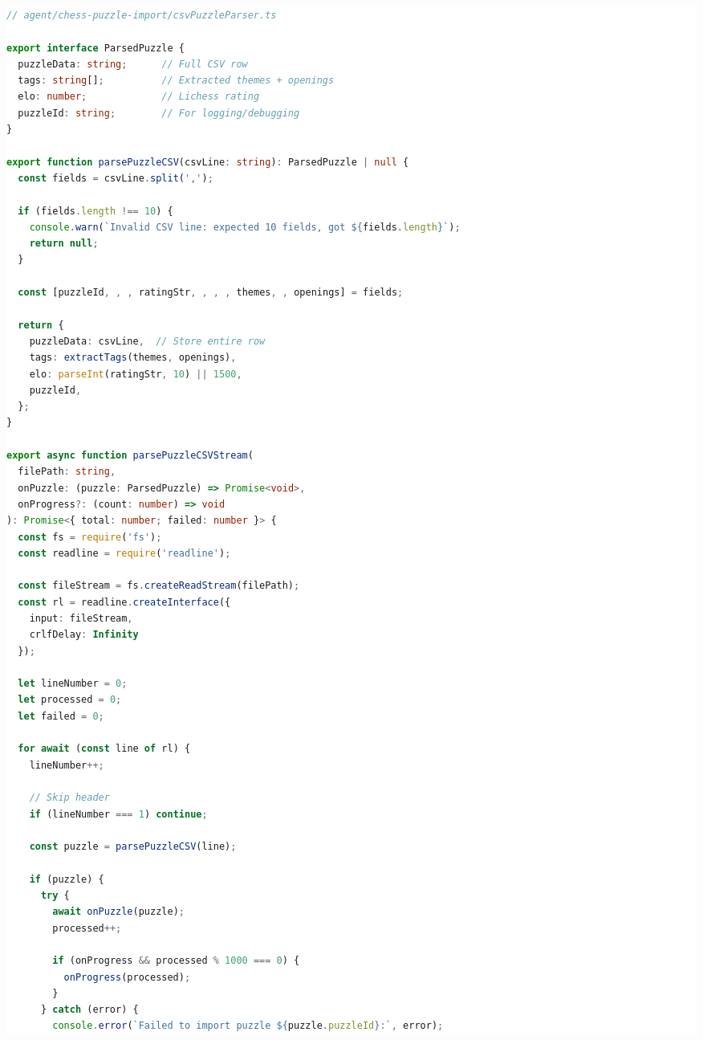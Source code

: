 ```typescript
// agent/chess-puzzle-import/csvPuzzleParser.ts

export interface ParsedPuzzle {
  puzzleData: string;      // Full CSV row
  tags: string[];          // Extracted themes + openings
  elo: number;             // Lichess rating
  puzzleId: string;        // For logging/debugging
}

export function parsePuzzleCSV(csvLine: string): ParsedPuzzle | null {
  const fields = csvLine.split(',');

  if (fields.length !== 10) {
    console.warn(`Invalid CSV line: expected 10 fields, got ${fields.length}`);
    return null;
  }

  const [puzzleId, , , ratingStr, , , , themes, , openings] = fields;

  return {
    puzzleData: csvLine,  // Store entire row
    tags: extractTags(themes, openings),
    elo: parseInt(ratingStr, 10) || 1500,
    puzzleId,
  };
}

export async function parsePuzzleCSVStream(
  filePath: string,
  onPuzzle: (puzzle: ParsedPuzzle) => Promise<void>,
  onProgress?: (count: number) => void
): Promise<{ total: number; failed: number }> {
  const fs = require('fs');
  const readline = require('readline');

  const fileStream = fs.createReadStream(filePath);
  const rl = readline.createInterface({
    input: fileStream,
    crlfDelay: Infinity
  });

  let lineNumber = 0;
  let processed = 0;
  let failed = 0;

  for await (const line of rl) {
    lineNumber++;

    // Skip header
    if (lineNumber === 1) continue;

    const puzzle = parsePuzzleCSV(line);

    if (puzzle) {
      try {
        await onPuzzle(puzzle);
        processed++;

        if (onProgress && processed % 1000 === 0) {
          onProgress(processed);
        }
      } catch (error) {
        console.error(`Failed to import puzzle ${puzzle.puzzleId}:`, error);
```